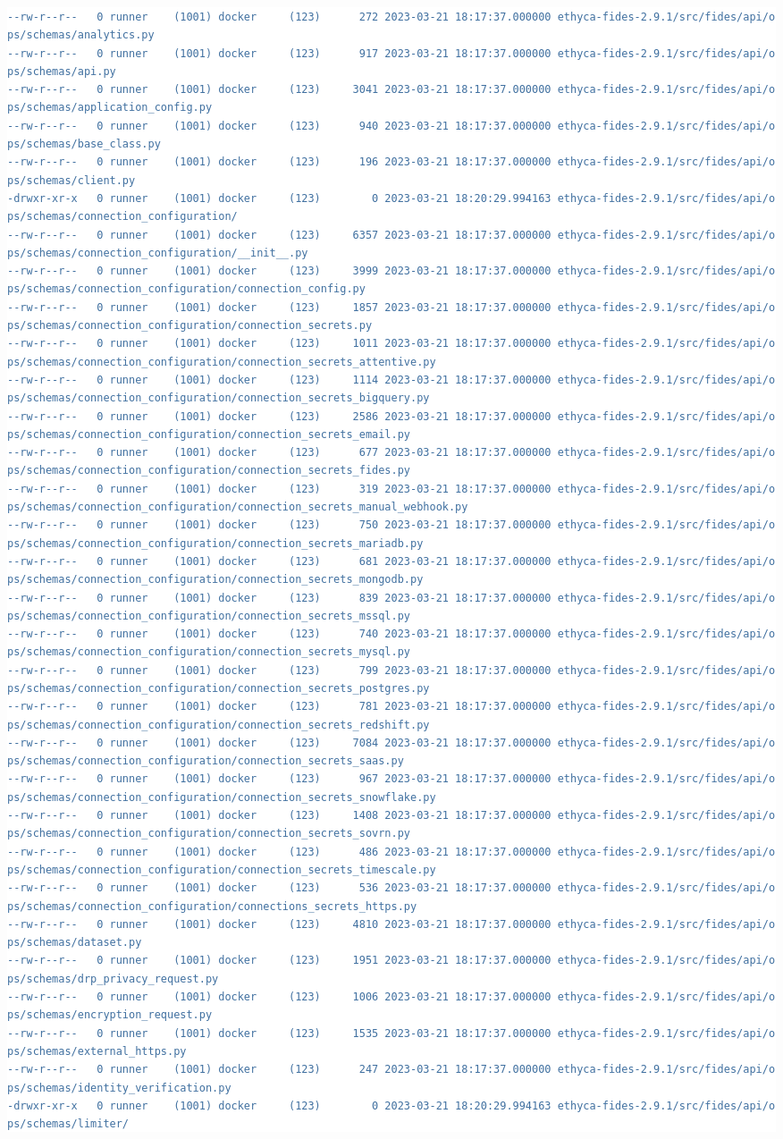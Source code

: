 ```diff
--rw-r--r--   0 runner    (1001) docker     (123)      272 2023-03-21 18:17:37.000000 ethyca-fides-2.9.1/src/fides/api/ops/schemas/analytics.py
--rw-r--r--   0 runner    (1001) docker     (123)      917 2023-03-21 18:17:37.000000 ethyca-fides-2.9.1/src/fides/api/ops/schemas/api.py
--rw-r--r--   0 runner    (1001) docker     (123)     3041 2023-03-21 18:17:37.000000 ethyca-fides-2.9.1/src/fides/api/ops/schemas/application_config.py
--rw-r--r--   0 runner    (1001) docker     (123)      940 2023-03-21 18:17:37.000000 ethyca-fides-2.9.1/src/fides/api/ops/schemas/base_class.py
--rw-r--r--   0 runner    (1001) docker     (123)      196 2023-03-21 18:17:37.000000 ethyca-fides-2.9.1/src/fides/api/ops/schemas/client.py
-drwxr-xr-x   0 runner    (1001) docker     (123)        0 2023-03-21 18:20:29.994163 ethyca-fides-2.9.1/src/fides/api/ops/schemas/connection_configuration/
--rw-r--r--   0 runner    (1001) docker     (123)     6357 2023-03-21 18:17:37.000000 ethyca-fides-2.9.1/src/fides/api/ops/schemas/connection_configuration/__init__.py
--rw-r--r--   0 runner    (1001) docker     (123)     3999 2023-03-21 18:17:37.000000 ethyca-fides-2.9.1/src/fides/api/ops/schemas/connection_configuration/connection_config.py
--rw-r--r--   0 runner    (1001) docker     (123)     1857 2023-03-21 18:17:37.000000 ethyca-fides-2.9.1/src/fides/api/ops/schemas/connection_configuration/connection_secrets.py
--rw-r--r--   0 runner    (1001) docker     (123)     1011 2023-03-21 18:17:37.000000 ethyca-fides-2.9.1/src/fides/api/ops/schemas/connection_configuration/connection_secrets_attentive.py
--rw-r--r--   0 runner    (1001) docker     (123)     1114 2023-03-21 18:17:37.000000 ethyca-fides-2.9.1/src/fides/api/ops/schemas/connection_configuration/connection_secrets_bigquery.py
--rw-r--r--   0 runner    (1001) docker     (123)     2586 2023-03-21 18:17:37.000000 ethyca-fides-2.9.1/src/fides/api/ops/schemas/connection_configuration/connection_secrets_email.py
--rw-r--r--   0 runner    (1001) docker     (123)      677 2023-03-21 18:17:37.000000 ethyca-fides-2.9.1/src/fides/api/ops/schemas/connection_configuration/connection_secrets_fides.py
--rw-r--r--   0 runner    (1001) docker     (123)      319 2023-03-21 18:17:37.000000 ethyca-fides-2.9.1/src/fides/api/ops/schemas/connection_configuration/connection_secrets_manual_webhook.py
--rw-r--r--   0 runner    (1001) docker     (123)      750 2023-03-21 18:17:37.000000 ethyca-fides-2.9.1/src/fides/api/ops/schemas/connection_configuration/connection_secrets_mariadb.py
--rw-r--r--   0 runner    (1001) docker     (123)      681 2023-03-21 18:17:37.000000 ethyca-fides-2.9.1/src/fides/api/ops/schemas/connection_configuration/connection_secrets_mongodb.py
--rw-r--r--   0 runner    (1001) docker     (123)      839 2023-03-21 18:17:37.000000 ethyca-fides-2.9.1/src/fides/api/ops/schemas/connection_configuration/connection_secrets_mssql.py
--rw-r--r--   0 runner    (1001) docker     (123)      740 2023-03-21 18:17:37.000000 ethyca-fides-2.9.1/src/fides/api/ops/schemas/connection_configuration/connection_secrets_mysql.py
--rw-r--r--   0 runner    (1001) docker     (123)      799 2023-03-21 18:17:37.000000 ethyca-fides-2.9.1/src/fides/api/ops/schemas/connection_configuration/connection_secrets_postgres.py
--rw-r--r--   0 runner    (1001) docker     (123)      781 2023-03-21 18:17:37.000000 ethyca-fides-2.9.1/src/fides/api/ops/schemas/connection_configuration/connection_secrets_redshift.py
--rw-r--r--   0 runner    (1001) docker     (123)     7084 2023-03-21 18:17:37.000000 ethyca-fides-2.9.1/src/fides/api/ops/schemas/connection_configuration/connection_secrets_saas.py
--rw-r--r--   0 runner    (1001) docker     (123)      967 2023-03-21 18:17:37.000000 ethyca-fides-2.9.1/src/fides/api/ops/schemas/connection_configuration/connection_secrets_snowflake.py
--rw-r--r--   0 runner    (1001) docker     (123)     1408 2023-03-21 18:17:37.000000 ethyca-fides-2.9.1/src/fides/api/ops/schemas/connection_configuration/connection_secrets_sovrn.py
--rw-r--r--   0 runner    (1001) docker     (123)      486 2023-03-21 18:17:37.000000 ethyca-fides-2.9.1/src/fides/api/ops/schemas/connection_configuration/connection_secrets_timescale.py
--rw-r--r--   0 runner    (1001) docker     (123)      536 2023-03-21 18:17:37.000000 ethyca-fides-2.9.1/src/fides/api/ops/schemas/connection_configuration/connections_secrets_https.py
--rw-r--r--   0 runner    (1001) docker     (123)     4810 2023-03-21 18:17:37.000000 ethyca-fides-2.9.1/src/fides/api/ops/schemas/dataset.py
--rw-r--r--   0 runner    (1001) docker     (123)     1951 2023-03-21 18:17:37.000000 ethyca-fides-2.9.1/src/fides/api/ops/schemas/drp_privacy_request.py
--rw-r--r--   0 runner    (1001) docker     (123)     1006 2023-03-21 18:17:37.000000 ethyca-fides-2.9.1/src/fides/api/ops/schemas/encryption_request.py
--rw-r--r--   0 runner    (1001) docker     (123)     1535 2023-03-21 18:17:37.000000 ethyca-fides-2.9.1/src/fides/api/ops/schemas/external_https.py
--rw-r--r--   0 runner    (1001) docker     (123)      247 2023-03-21 18:17:37.000000 ethyca-fides-2.9.1/src/fides/api/ops/schemas/identity_verification.py
-drwxr-xr-x   0 runner    (1001) docker     (123)        0 2023-03-21 18:20:29.994163 ethyca-fides-2.9.1/src/fides/api/ops/schemas/limiter/
```